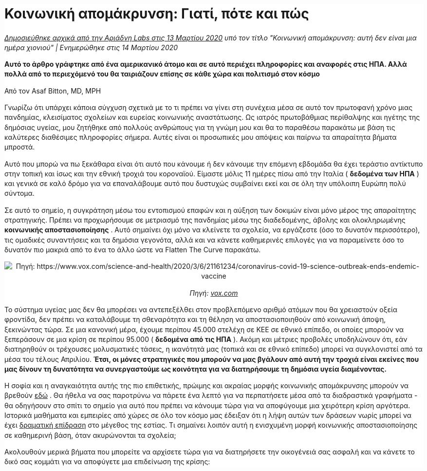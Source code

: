 # Κοινωνική απομάκρυνση: Γιατί, πότε και πώς

_[Δημοσιεύθηκε αρχικά από την Αριάδνη Labs στις 13 Μαρτίου 2020](https://www.ariadnelabs.org/resources/articles/news/social-distancing-this-is-not-a-snow-day) υπό τον τίτλο "Κοινωνική απομάκρυνση: αυτή δεν είναι μια ημέρα χιονιού" | Ενημερώθηκε στις 14 Μαρτίου 2020_

**Αυτό το άρθρο γράφτηκε από ένα αμερικανικό άτομο και σε αυτό περιέχει πληροφορίες και αναφορές στις ΗΠΑ. Αλλά πολλά από το περιεχόμενό του θα ταιριάζουν επίσης σε κάθε χώρα και πολιτισμό στον κόσμο**

Από τον Asaf Bitton, MD, MPH

Γνωρίζω ότι υπάρχει κάποια σύγχυση σχετικά με το τι πρέπει να γίνει στη συνέχεια μέσα σε αυτό τον πρωτοφανή χρόνο μιας πανδημίας, κλεισίματος σχολείων και ευρείας κοινωνικής αναστάτωσης. Ως ιατρός πρωτοβάθμιας περίθαλψης και ηγέτης της δημόσιας υγείας, μου ζητήθηκε από πολλούς ανθρώπους για τη γνώμη μου και θα το παραθέσω παρακάτω με βάση τις καλύτερες διαθέσιμες πληροφορίες σήμερα. Αυτές είναι οι προσωπικές μου απόψεις και παίρνω τα απαραίτητα βήματα μπροστά.

Αυτό που μπορώ να πω ξεκάθαρα είναι ότι αυτό που κάνουμε ή δεν κάνουμε την επόμενη εβδομάδα θα έχει τεράστιο αντίκτυπο στην τοπική και ίσως και την εθνική τροχιά του κοροναϊού. Είμαστε μόλις 11 ημέρες πίσω από την Ιταλία ( **δεδομένα των ΗΠΑ** ) και γενικά σε καλό δρόμο για να επαναλάβουμε αυτό που δυστυχώς συμβαίνει εκεί και σε όλη την υπόλοιπη Ευρώπη πολύ σύντομα.

Σε αυτό το σημείο, η συγκράτηση μέσω του εντοπισμού επαφών και η αύξηση των δοκιμών είναι μόνο μέρος της απαραίτητης στρατηγικής. Πρέπει να προχωρήσουμε σε μετριασμό της πανδημίας μέσω της διαδεδομένης, άβολης και ολοκληρωμένης **κοινωνικής αποστασιοποίησης** . Αυτό σημαίνει όχι μόνο να κλείνετε τα σχολεία, να εργάζεστε (όσο το δυνατόν περισσότερο), τις ομαδικές συναντήσεις και τα δημόσια γεγονότα, αλλά και να κάνετε καθημερινές επιλογές για να παραμείνετε όσο το δυνατόν πιο μακριά από το ένα το άλλο ώστε να Flatten The Curve παρακάτω.

<center><img src="/graph.jpeg" alt="Πηγή: https://www.vox.com/science-and-health/2020/3/6/21161234/coronavirus-covid-19-science-outbreak-ends-endemic-vaccine"><p><em>Πηγή: <a href="https://www.vox.com/science-and-health/2020/3/6/21161234/coronavirus-covid-19-science-outbreak-ends-endemic-vaccine">vox.com</a></em></p></center>

Το σύστημα υγείας μας δεν θα μπορέσει να αντεπεξέλθει στον προβλεπόμενο αριθμό ατόμων που θα χρειαστούν οξεία φροντίδα, δεν πρέπει να καταλάβουμε τη σθεναρότητα και τη θέληση να αποστασιοποιηθούν από κοινωνική άποψη, ξεκινώντας τώρα. Σε μια κανονική μέρα, έχουμε περίπου 45.000 στελέχη σε ΚΕΕ σε εθνικό επίπεδο, οι οποίες μπορούν να ξεπεράσουν σε μια κρίση σε περίπου 95.000 ( **δεδομένα από τις ΗΠΑ** ). Ακόμη και μέτριες προβολές υποδηλώνουν ότι, εάν διατηρηθούν οι τρέχουσες μολυσματικές τάσεις, η ικανότητά μας (τοπικά και σε εθνικό επίπεδο) μπορεί να συγκλονιστεί από τα μέσα του τέλους Απριλίου. **Έτσι, οι μόνες στρατηγικές που μπορούν να μας βγάλουν από αυτή την τροχιά είναι εκείνες που μας δίνουν τη δυνατότητα να συνεργαστούμε ως κοινότητα για να διατηρήσουμε τη δημόσια υγεία διαμένοντας.**

Η σοφία και η αναγκαιότητα αυτής της πιο επιθετικής, πρώιμης και ακραίας μορφής κοινωνικής απομάκρυνσης μπορούν να βρεθούν [εδώ](https://www.nytimes.com/interactive/2020/03/13/opinion/coronavirus-trump-response.html?action=click&module=Opinion&pgtype=Homepage--) . Θα ήθελα να σας παροτρύνω να πάρετε ένα λεπτό για να περπατήσετε μέσα από τα διαδραστικά γραφήματα - θα οδηγήσουν στο σπίτι το σημείο για αυτό που πρέπει να κάνουμε τώρα για να αποφύγουμε μια χειρότερη κρίση αργότερα. Ιστορικά μαθήματα και εμπειρίες από χώρες σε όλο τον κόσμο μας έδειξαν ότι η λήψη αυτών των δράσεων νωρίς μπορεί να έχει [δραματική επίδραση](https://bmcpublichealth.biomedcentral.com/articles/10.1186/s12889-018-5446-1) στο μέγεθος της εστίας. Τι σημαίνει λοιπόν αυτή η ενισχυμένη μορφή κοινωνικής αποστασιοποίησης σε καθημερινή βάση, όταν ακυρώνονται τα σχολεία;

Ακολουθούν μερικά βήματα που μπορείτε να αρχίσετε τώρα για να διατηρήσετε την οικογένειά σας ασφαλή και να κάνετε το δικό σας κομμάτι για να αποφύγετε μια επιδείνωση της κρίσης:
